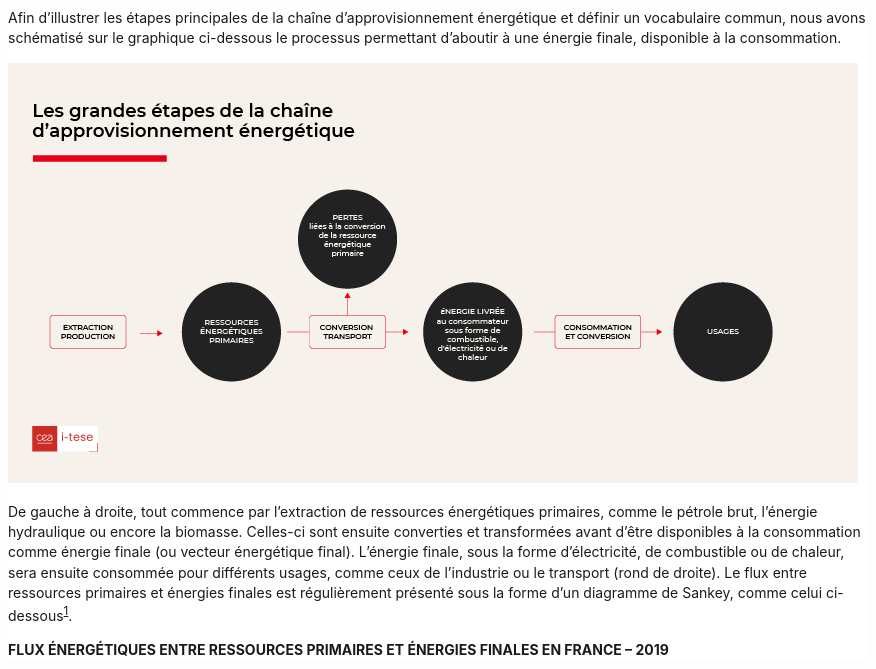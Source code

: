 <p>
  Afin d’illustrer les étapes principales de la chaîne d’approvisionnement énergétique et définir un vocabulaire commun, nous avons schématisé sur le graphique ci-dessous 
  le processus permettant d’aboutir à une énergie finale, disponible à la consommation.
</p>

<div class="text-center my-4">
  <img src="/assets/img/Sankey/Itese_Visual_1.png" alt="Schéma d'approvisionnement énergétique" style="max-width: 100%; height: auto;">
</div>

<p>
  De gauche à droite, tout commence par l’extraction de ressources énergétiques primaires, comme le pétrole brut, l’énergie hydraulique ou encore la biomasse. 
  Celles-ci sont ensuite converties et transformées avant d’être disponibles à la consommation comme énergie finale (ou vecteur énergétique final). 
  L’énergie finale, sous la forme d’électricité, de combustible ou de chaleur, sera ensuite consommée pour différents usages, comme ceux de l’industrie ou le transport (rond de droite).
  Le flux entre ressources primaires et énergies finales est régulièrement présenté sous la forme d’un diagramme de Sankey, comme celui ci-dessous<sup><a href="#note-1a-1">1</a></sup>.
</p>

<p class="text-center" style="font-weight: bold;">FLUX ÉNERGÉTIQUES ENTRE RESSOURCES PRIMAIRES ET ÉNERGIES FINALES EN FRANCE – 2019</p>

<div class="text-center my-4">